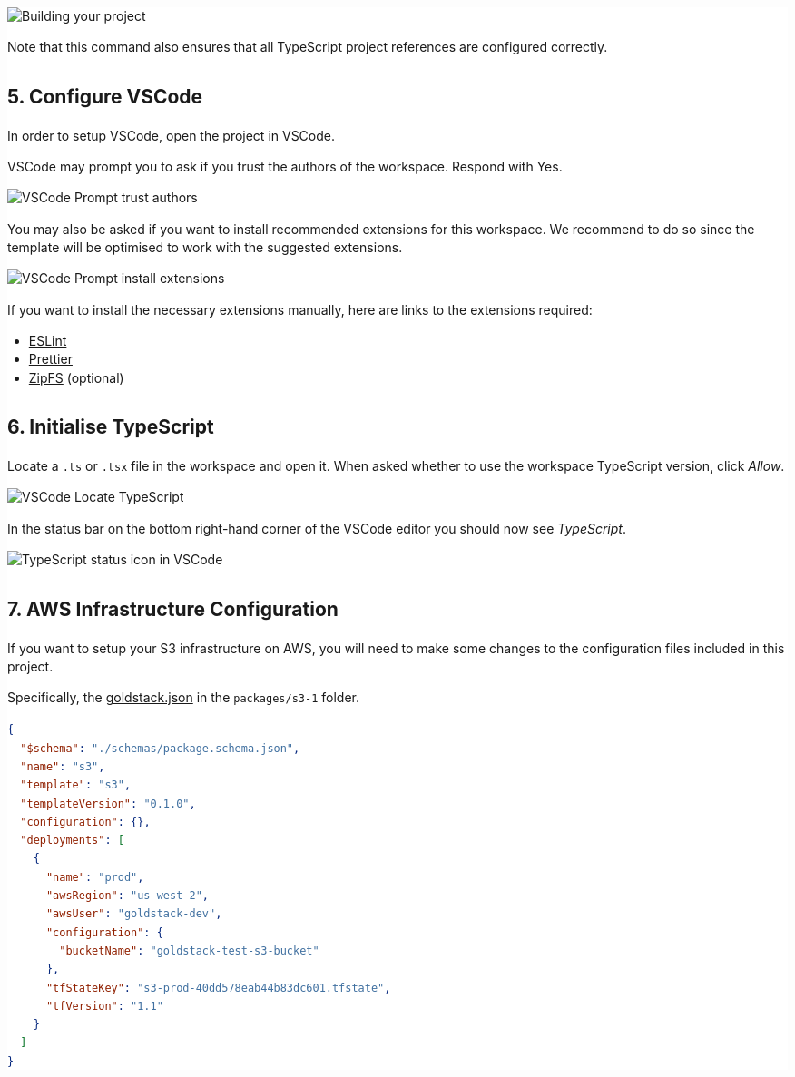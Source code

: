 ![Building your project](https://cdn.goldstack.party/img/202203/build_project.gif)

Note that this command also ensures that all TypeScript project references are configured correctly.

## 5. Configure VSCode

In order to setup VSCode, open the project in VSCode.

VSCode may prompt you to ask if you trust the authors of the workspace. Respond with Yes.

<img src="https://cdn.goldstack.party/img/202201/trust_authors.png" width="300" alt="VSCode Prompt trust authors">

You may also be asked if you want to install recommended extensions for this workspace. We recommend to do so since the template will be optimised to work with the suggested extensions.

![VSCode Prompt install extensions](https://cdn.goldstack.party/img/202201/install_extensions.png)

If you want to install the necessary extensions manually, here are links to the extensions required:

- [ESLint](https://marketplace.visualstudio.com/items?itemName=dbaeumer.vscode-eslint)
- [Prettier](https://marketplace.visualstudio.com/items?itemName=esbenp.prettier-vscode)
- [ZipFS](https://marketplace.visualstudio.com/items?itemName=arcanis.vscode-zipfs) (optional)

## 6. Initialise TypeScript

Locate a `.ts` or `.tsx` file in the workspace and open it. When asked whether to use the workspace TypeScript version, click _Allow_.

<img src="https://cdn.goldstack.party/img/202201/allow_typescript.gif"  alt="VSCode Locate TypeScript">

In the status bar on the bottom right-hand corner of the VSCode editor you should now see _TypeScript_.

![TypeScript status icon in VSCode](https://cdn.goldstack.party/img/202203/typescript_init.png)

## 7. AWS Infrastructure Configuration

If you want to setup your S3 infrastructure on AWS, you will need to make some changes to the configuration files included in this project.

Specifically, the [goldstack.json](https://github.com/goldstack/s3-terraform-typescript-boilerplate/blob/master/packages/s3-1/goldstack.json) in the `packages/s3-1` folder.

```json
{
  "$schema": "./schemas/package.schema.json",
  "name": "s3",
  "template": "s3",
  "templateVersion": "0.1.0",
  "configuration": {},
  "deployments": [
    {
      "name": "prod",
      "awsRegion": "us-west-2",
      "awsUser": "goldstack-dev",
      "configuration": {
        "bucketName": "goldstack-test-s3-bucket"
      },
      "tfStateKey": "s3-prod-40dd578eab44b83dc601.tfstate",
      "tfVersion": "1.1"
    }
  ]
}
```